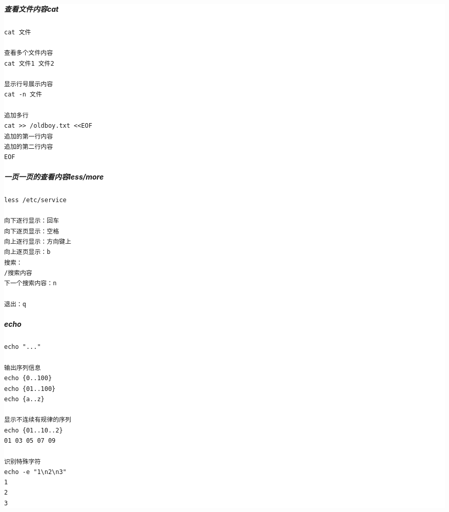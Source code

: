 



##### 查看文件内容cat

```
cat 文件

查看多个文件内容
cat 文件1 文件2

显示行号展示内容
cat -n 文件

追加多行
cat >> /oldboy.txt <<EOF
追加的第一行内容
追加的第二行内容
EOF
```



##### 一页一页的查看内容less/more

```
less /etc/service

向下逐行显示：回车
向下逐页显示：空格
向上逐行显示：方向键上
向上逐页显示：b
搜索：
/搜索内容
下一个搜索内容：n

退出：q
```



##### echo

```
echo "..."

输出序列信息
echo {0..100}
echo {01..100}
echo {a..z}

显示不连续有规律的序列
echo {01..10..2}
01 03 05 07 09

识别特殊字符
echo -e "1\n2\n3"
1
2
3
```
